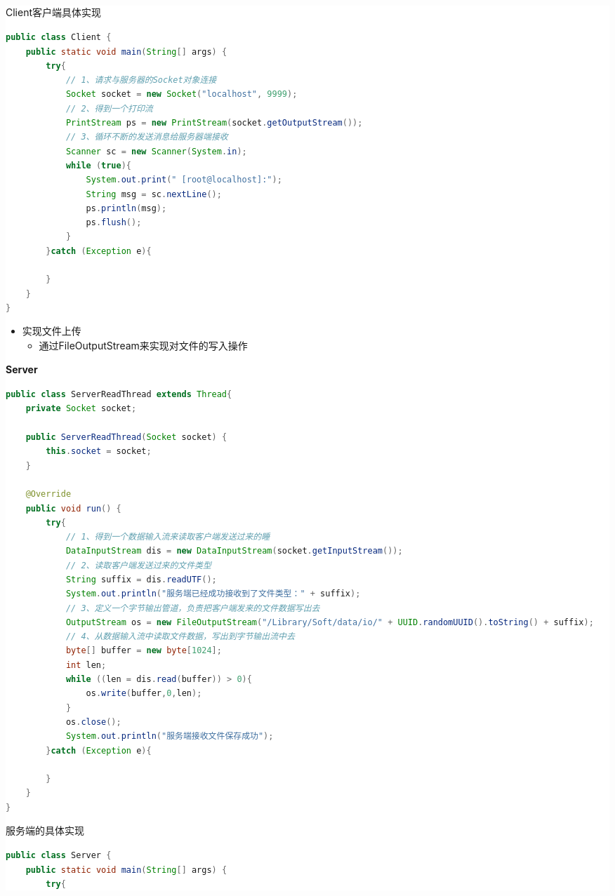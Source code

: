 Client客户端具体实现
```java
public class Client {
    public static void main(String[] args) {
        try{
            // 1、请求与服务器的Socket对象连接
            Socket socket = new Socket("localhost", 9999);
            // 2、得到一个打印流
            PrintStream ps = new PrintStream(socket.getOutputStream());
            // 3、循环不断的发送消息给服务器端接收
            Scanner sc = new Scanner(System.in);
            while (true){
                System.out.print(" [root@localhost]:");
                String msg = sc.nextLine();
                ps.println(msg);
                ps.flush();
            }
        }catch (Exception e){

        }
    }
}
```
- 实现文件上传
  - 通过FileOutputStream来实现对文件的写入操作

**Server**
```java
public class ServerReadThread extends Thread{
    private Socket socket;

    public ServerReadThread(Socket socket) {
        this.socket = socket;
    }

    @Override
    public void run() {
        try{
            // 1、得到一个数据输入流来读取客户端发送过来的睡
            DataInputStream dis = new DataInputStream(socket.getInputStream());
            // 2、读取客户端发送过来的文件类型
            String suffix = dis.readUTF();
            System.out.println("服务端已经成功接收到了文件类型：" + suffix);
            // 3、定义一个字节输出管道，负责把客户端发来的文件数据写出去
            OutputStream os = new FileOutputStream("/Library/Soft/data/io/" + UUID.randomUUID().toString() + suffix);
            // 4、从数据输入流中读取文件数据，写出到字节输出流中去
            byte[] buffer = new byte[1024];
            int len;
            while ((len = dis.read(buffer)) > 0){
                os.write(buffer,0,len);
            }
            os.close();
            System.out.println("服务端接收文件保存成功");
        }catch (Exception e){

        }
    }
}
```
服务端的具体实现
```java
public class Server {
    public static void main(String[] args) {
        try{
```